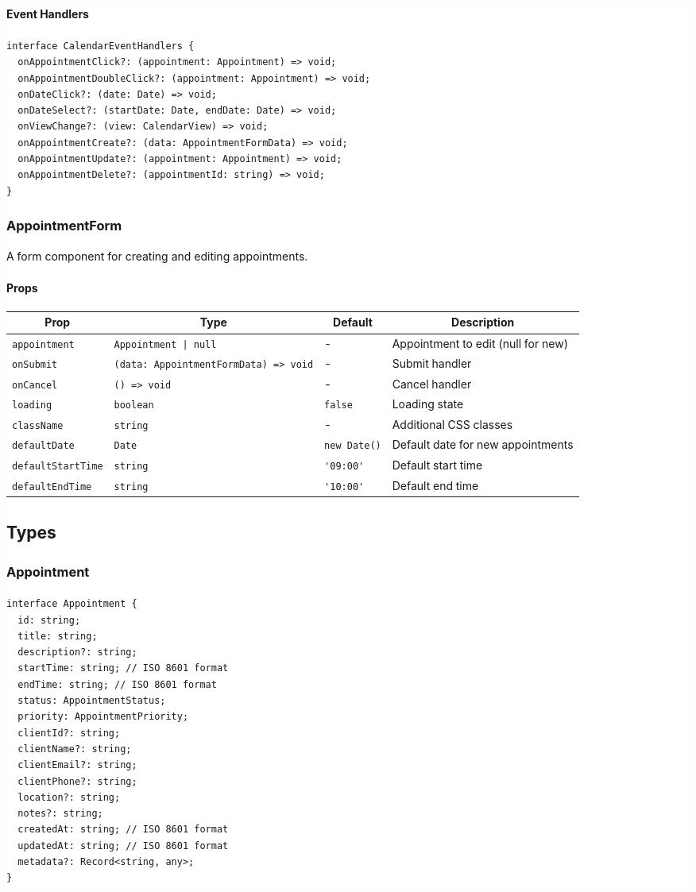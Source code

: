 #### Event Handlers

```tsx
interface CalendarEventHandlers {
  onAppointmentClick?: (appointment: Appointment) => void;
  onAppointmentDoubleClick?: (appointment: Appointment) => void;
  onDateClick?: (date: Date) => void;
  onDateSelect?: (startDate: Date, endDate: Date) => void;
  onViewChange?: (view: CalendarView) => void;
  onAppointmentCreate?: (data: AppointmentFormData) => void;
  onAppointmentUpdate?: (appointment: Appointment) => void;
  onAppointmentDelete?: (appointmentId: string) => void;
}
```

### AppointmentForm

A form component for creating and editing appointments.

#### Props

| Prop | Type | Default | Description |
|------|------|---------|-------------|
| `appointment` | `Appointment \| null` | - | Appointment to edit (null for new) |
| `onSubmit` | `(data: AppointmentFormData) => void` | - | Submit handler |
| `onCancel` | `() => void` | - | Cancel handler |
| `loading` | `boolean` | `false` | Loading state |
| `className` | `string` | - | Additional CSS classes |
| `defaultDate` | `Date` | `new Date()` | Default date for new appointments |
| `defaultStartTime` | `string` | `'09:00'` | Default start time |
| `defaultEndTime` | `string` | `'10:00'` | Default end time |

## Types

### Appointment

```tsx
interface Appointment {
  id: string;
  title: string;
  description?: string;
  startTime: string; // ISO 8601 format
  endTime: string; // ISO 8601 format
  status: AppointmentStatus;
  priority: AppointmentPriority;
  clientId?: string;
  clientName?: string;
  clientEmail?: string;
  clientPhone?: string;
  location?: string;
  notes?: string;
  createdAt: string; // ISO 8601 format
  updatedAt: string; // ISO 8601 format
  metadata?: Record<string, any>;
}
```

